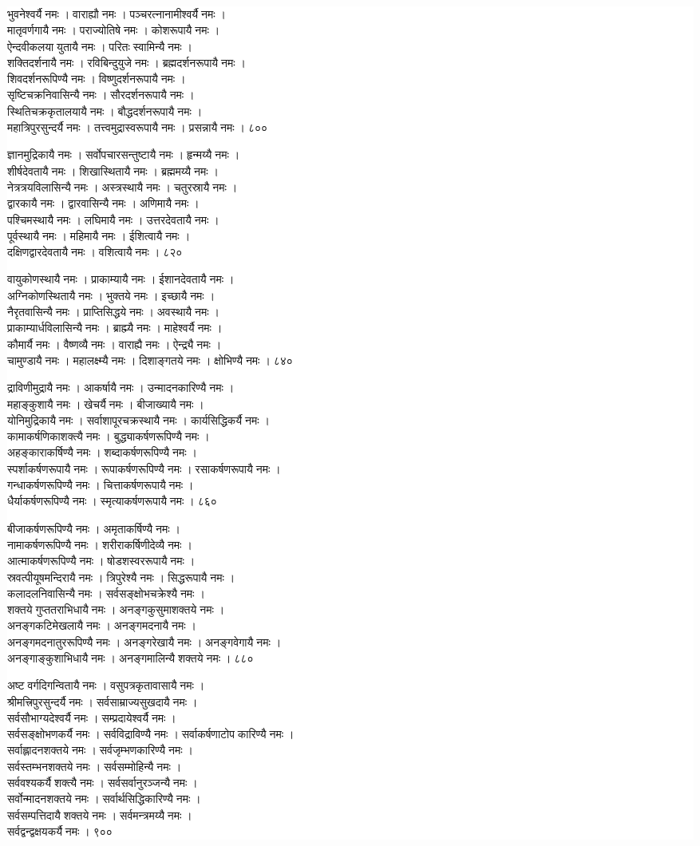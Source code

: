 भुवनेश्वर्यै नमः । वाराह्यौ नमः । पञ्चरत्नानामीश्वर्यै नमः ।  
मातृवर्णगायै नमः । पराज्योतिषे नमः । कोशरूपायै नमः ।  
ऐन्दवीकलया युतायै नमः । परितः स्वामिन्यै नमः ।  
शक्तिदर्शनायै नमः । रविबिन्दुयुजे नमः । ब्रह्मदर्शनरूपायै नमः ।  
शिवदर्शनरूपिण्यै नमः । विष्णुदर्शनरूपायै नमः ।  
सृष्टिचक्रनिवासिन्यै नमः । सौरदर्शनरूपायै नमः ।  
स्थितिचक्रकृतालयायै नमः । बौद्धदर्शनरूपायै नमः ।  
महात्रिपुरसुन्दर्यै नमः । तत्त्वमुद्रास्वरूपायै नमः । प्रसन्नायै नमः । ८००  
  
ज्ञानमुद्रिकायै नमः । सर्वोपचारसन्तुष्टायै नमः । हृन्मय्यै नमः ।  
शीर्षदेवतायै नमः । शिखास्थितायै नमः । ब्रह्ममय्यै नमः ।  
नेत्रत्रयविलासिन्यै नमः । अस्त्रस्थायै नमः । चतुरस्रायै नमः ।  
द्वारकायै नमः । द्वारवासिन्यै नमः । अणिमायै नमः ।  
पश्चिमस्थायै नमः । लघिमायै नमः । उत्तरदेवतायै नमः ।  
पूर्वस्थायै नमः । महिमायै नमः । ईशित्वायै नमः ।  
दक्षिणद्वारदेवतायै नमः । वशित्वायै नमः । ८२०  
  
वायुकोणस्थायै नमः । प्राकाम्यायै नमः । ईशानदेवतायै नमः ।  
अग्निकोणस्थितायै नमः । भुक्तये नमः । इच्छायै नमः ।  
नैरृतवासिन्यै नमः । प्राप्तिसिद्धये नमः । अवस्थायै नमः ।  
प्राकाम्यार्धविलासिन्यै नमः । ब्राह्म्यै नमः । माहेश्वर्यै नमः ।  
कौमार्यै नमः । वैष्णव्यै नमः । वाराह्यै नमः । ऐन्द्र्यै नमः ।  
चामुण्डायै नमः । महालक्ष्म्यै नमः । दिशाङ्गतये नमः । क्षोभिण्यै नमः । ८४०  
  
द्राविणीमुद्रायै नमः । आकर्षायै नमः । उन्मादनकारिण्यै नमः ।  
महाङ्कुशायै नमः । खेचर्यै नमः । बीजाख्यायै नमः ।  
योनिमुद्रिकायै नमः । सर्वाशापूरचक्रस्थायै नमः । कार्यसिद्धिकर्यै नमः ।  
कामाकर्षणिकाशक्त्यै नमः । बुद्ध्याकर्षणरूपिण्यै नमः ।  
अहङ्काराकर्षिण्यै नमः । शब्दाकर्षणरूपिण्यै नमः ।  
स्पर्शाकर्षणरूपायै नमः । रूपाकर्षणरूपिण्यै नमः ।  रसाकर्षणरूपायै नमः ।  
गन्धाकर्षणरूपिण्यै नमः । चित्ताकर्षणरूपायै नमः ।  
धैर्याकर्षणरूपिण्यै नमः । स्मृत्याकर्षणरूपायै नमः । ८६०  
  
बीजाकर्षणरूपिण्यै नमः । अमृताकर्षिण्यै नमः ।  
नामाकर्षणरूपिण्यै नमः । शरीराकर्षिणीदेव्यै नमः ।  
आत्माकर्षणरूपिण्यै नमः । षोडशस्वररूपायै नमः ।  
स्रवत्पीयूषमन्दिरायै नमः । त्रिपुरेश्यै नमः । सिद्धरूपायै नमः ।  
कलादलनिवासिन्यै नमः । सर्वसङ्क्षोभचक्रेश्यै नमः ।  
शक्तये गुप्ततराभिधायै नमः । अनङ्गकुसुमाशक्तये नमः ।  
अनङ्गकटिमेखलायै नमः । अनङ्गमदनायै नमः ।  
अनङ्गमदनातुररूपिण्यै नमः । अनङ्गरेखायै नमः । अनङ्गवेगायै नमः ।  
अनङ्गाङ्कुशाभिधायै नमः । अनङ्गमालिन्यै शक्तये नमः । ८८०  
  
अष्ट वर्गदिगन्वितायै नमः । वसुपत्रकृतावासायै नमः ।  
श्रीमत्त्रिपुरसुन्दर्यै नमः । सर्वसाम्राज्यसुखदायै नमः ।  
सर्वसौभाग्यदेश्वर्यै नमः । सम्प्रदायेश्वर्यै नमः ।  
सर्वसङ्क्षोभणकर्यै नमः । सर्वविद्राविण्यै नमः । सर्वाकर्षणाटोप कारिण्यै नमः ।  
सर्वाह्लादनशक्तये नमः । सर्वजृम्भणकारिण्यै नमः ।  
सर्वस्तम्भनशक्तये नमः । सर्वसम्मोहिन्यै नमः ।  
सर्ववश्यकर्यै शक्त्यै नमः । सर्वसर्वानुरञ्जन्यै नमः ।  
सर्वोन्मादनशक्तये नमः । सर्वार्थसिद्धिकारिण्यै नमः ।  
सर्वसम्पत्तिदायै शक्तये नमः । सर्वमन्त्रमय्यै नमः ।  
सर्वद्वन्द्वक्षयकर्यै नमः । ९००  
  